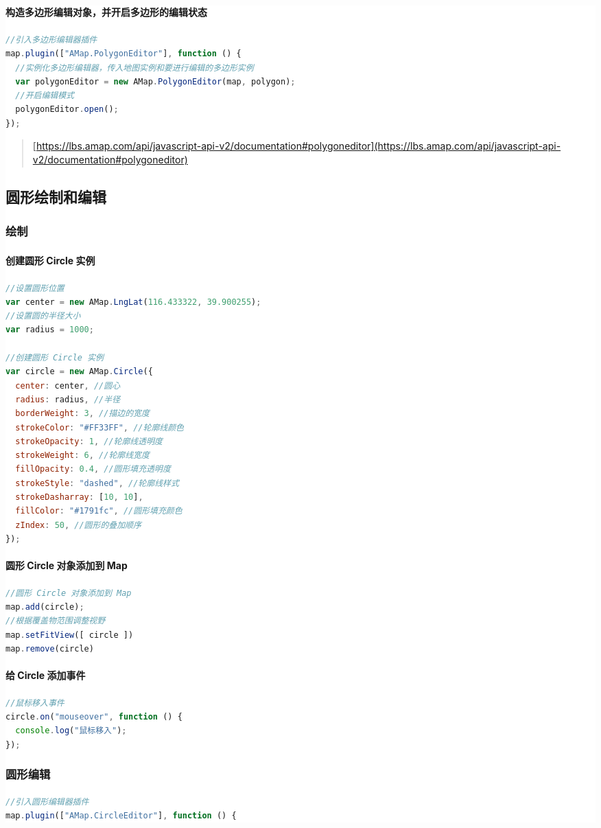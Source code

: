 #### 构造多边形编辑对象，并开启多边形的编辑状态
```javascript
//引入多边形编辑器插件
map.plugin(["AMap.PolygonEditor"], function () {
  //实例化多边形编辑器，传入地图实例和要进行编辑的多边形实例
  var polygonEditor = new AMap.PolygonEditor(map, polygon);
  //开启编辑模式
  polygonEditor.open();
});
```
> [https://lbs.amap.com/api/javascript-api-v2/documentation#polygoneditor](https://lbs.amap.com/api/javascript-api-v2/documentation#polygoneditor)

<a name="rszBp"></a>
## 圆形绘制和编辑
<a name="BOwGA"></a>
### 绘制
<a name="qp3Ru"></a>
#### 创建圆形 Circle 实例
```javascript
//设置圆形位置
var center = new AMap.LngLat(116.433322, 39.900255);
//设置圆的半径大小
var radius = 1000;

//创建圆形 Circle 实例
var circle = new AMap.Circle({
  center: center, //圆心
  radius: radius, //半径
  borderWeight: 3, //描边的宽度
  strokeColor: "#FF33FF", //轮廓线颜色
  strokeOpacity: 1, //轮廓线透明度
  strokeWeight: 6, //轮廓线宽度
  fillOpacity: 0.4, //圆形填充透明度
  strokeStyle: "dashed", //轮廓线样式
  strokeDasharray: [10, 10],
  fillColor: "#1791fc", //圆形填充颜色
  zIndex: 50, //圆形的叠加顺序
});
```
<a name="KEl21"></a>
#### 圆形 Circle 对象添加到 Map
```javascript
//圆形 Circle 对象添加到 Map
map.add(circle);
//根据覆盖物范围调整视野
map.setFitView([ circle ])
map.remove(circle)
```
<a name="ubZwl"></a>
#### 给 Circle 添加事件
```javascript
//鼠标移入事件
circle.on("mouseover", function () { 
  console.log("鼠标移入");
});       
```
<a name="mKJO1"></a>
### 圆形编辑
```javascript
//引入圆形编辑器插件
map.plugin(["AMap.CircleEditor"], function () {
```